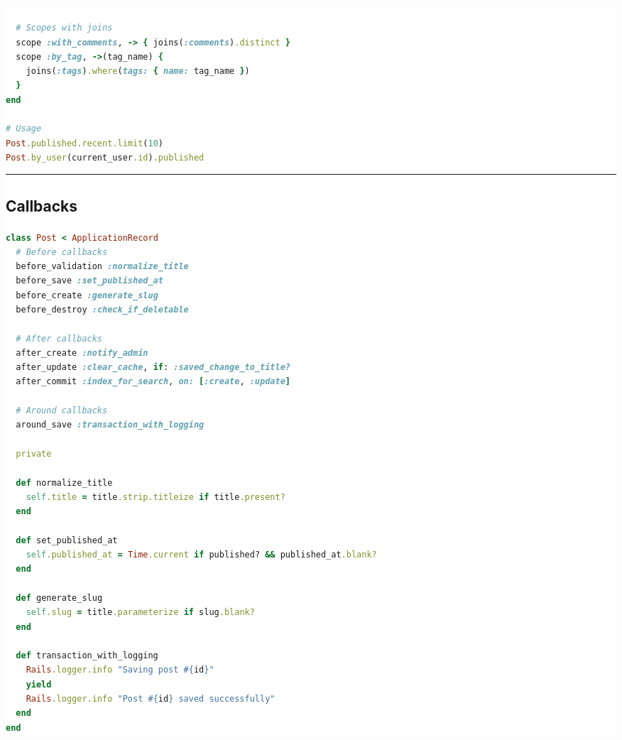 ```ruby

  # Scopes with joins
  scope :with_comments, -> { joins(:comments).distinct }
  scope :by_tag, ->(tag_name) {
    joins(:tags).where(tags: { name: tag_name })
  }
end

# Usage
Post.published.recent.limit(10)
Post.by_user(current_user.id).published
```

---

## Callbacks

```ruby
class Post < ApplicationRecord
  # Before callbacks
  before_validation :normalize_title
  before_save :set_published_at
  before_create :generate_slug
  before_destroy :check_if_deletable

  # After callbacks
  after_create :notify_admin
  after_update :clear_cache, if: :saved_change_to_title?
  after_commit :index_for_search, on: [:create, :update]

  # Around callbacks
  around_save :transaction_with_logging

  private

  def normalize_title
    self.title = title.strip.titleize if title.present?
  end

  def set_published_at
    self.published_at = Time.current if published? && published_at.blank?
  end

  def generate_slug
    self.slug = title.parameterize if slug.blank?
  end

  def transaction_with_logging
    Rails.logger.info "Saving post #{id}"
    yield
    Rails.logger.info "Post #{id} saved successfully"
  end
end
```
